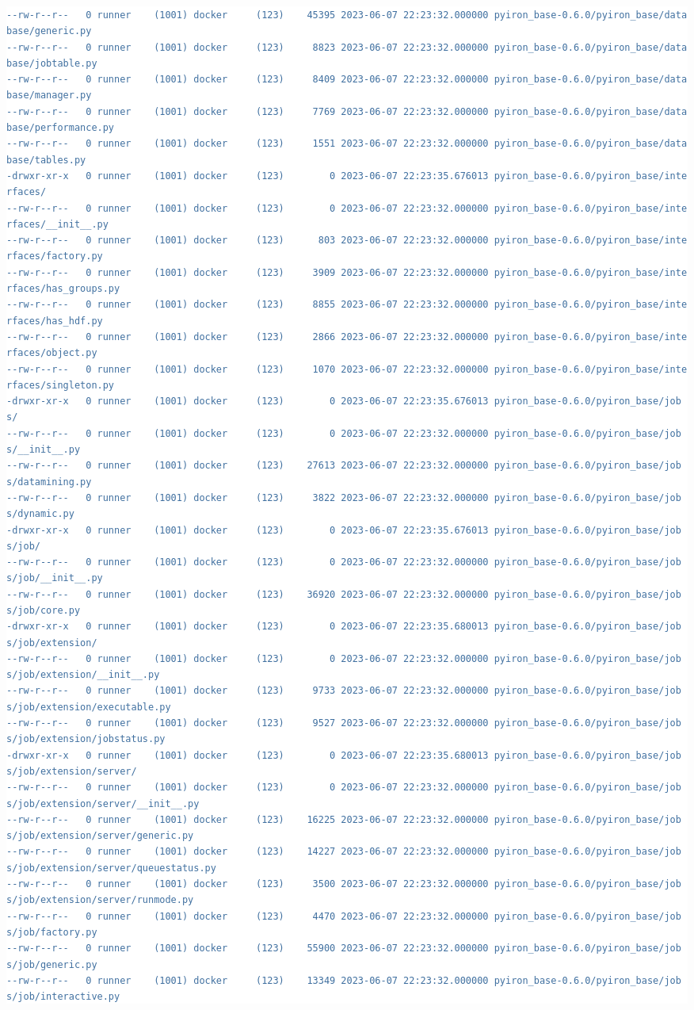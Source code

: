 ```diff
--rw-r--r--   0 runner    (1001) docker     (123)    45395 2023-06-07 22:23:32.000000 pyiron_base-0.6.0/pyiron_base/database/generic.py
--rw-r--r--   0 runner    (1001) docker     (123)     8823 2023-06-07 22:23:32.000000 pyiron_base-0.6.0/pyiron_base/database/jobtable.py
--rw-r--r--   0 runner    (1001) docker     (123)     8409 2023-06-07 22:23:32.000000 pyiron_base-0.6.0/pyiron_base/database/manager.py
--rw-r--r--   0 runner    (1001) docker     (123)     7769 2023-06-07 22:23:32.000000 pyiron_base-0.6.0/pyiron_base/database/performance.py
--rw-r--r--   0 runner    (1001) docker     (123)     1551 2023-06-07 22:23:32.000000 pyiron_base-0.6.0/pyiron_base/database/tables.py
-drwxr-xr-x   0 runner    (1001) docker     (123)        0 2023-06-07 22:23:35.676013 pyiron_base-0.6.0/pyiron_base/interfaces/
--rw-r--r--   0 runner    (1001) docker     (123)        0 2023-06-07 22:23:32.000000 pyiron_base-0.6.0/pyiron_base/interfaces/__init__.py
--rw-r--r--   0 runner    (1001) docker     (123)      803 2023-06-07 22:23:32.000000 pyiron_base-0.6.0/pyiron_base/interfaces/factory.py
--rw-r--r--   0 runner    (1001) docker     (123)     3909 2023-06-07 22:23:32.000000 pyiron_base-0.6.0/pyiron_base/interfaces/has_groups.py
--rw-r--r--   0 runner    (1001) docker     (123)     8855 2023-06-07 22:23:32.000000 pyiron_base-0.6.0/pyiron_base/interfaces/has_hdf.py
--rw-r--r--   0 runner    (1001) docker     (123)     2866 2023-06-07 22:23:32.000000 pyiron_base-0.6.0/pyiron_base/interfaces/object.py
--rw-r--r--   0 runner    (1001) docker     (123)     1070 2023-06-07 22:23:32.000000 pyiron_base-0.6.0/pyiron_base/interfaces/singleton.py
-drwxr-xr-x   0 runner    (1001) docker     (123)        0 2023-06-07 22:23:35.676013 pyiron_base-0.6.0/pyiron_base/jobs/
--rw-r--r--   0 runner    (1001) docker     (123)        0 2023-06-07 22:23:32.000000 pyiron_base-0.6.0/pyiron_base/jobs/__init__.py
--rw-r--r--   0 runner    (1001) docker     (123)    27613 2023-06-07 22:23:32.000000 pyiron_base-0.6.0/pyiron_base/jobs/datamining.py
--rw-r--r--   0 runner    (1001) docker     (123)     3822 2023-06-07 22:23:32.000000 pyiron_base-0.6.0/pyiron_base/jobs/dynamic.py
-drwxr-xr-x   0 runner    (1001) docker     (123)        0 2023-06-07 22:23:35.676013 pyiron_base-0.6.0/pyiron_base/jobs/job/
--rw-r--r--   0 runner    (1001) docker     (123)        0 2023-06-07 22:23:32.000000 pyiron_base-0.6.0/pyiron_base/jobs/job/__init__.py
--rw-r--r--   0 runner    (1001) docker     (123)    36920 2023-06-07 22:23:32.000000 pyiron_base-0.6.0/pyiron_base/jobs/job/core.py
-drwxr-xr-x   0 runner    (1001) docker     (123)        0 2023-06-07 22:23:35.680013 pyiron_base-0.6.0/pyiron_base/jobs/job/extension/
--rw-r--r--   0 runner    (1001) docker     (123)        0 2023-06-07 22:23:32.000000 pyiron_base-0.6.0/pyiron_base/jobs/job/extension/__init__.py
--rw-r--r--   0 runner    (1001) docker     (123)     9733 2023-06-07 22:23:32.000000 pyiron_base-0.6.0/pyiron_base/jobs/job/extension/executable.py
--rw-r--r--   0 runner    (1001) docker     (123)     9527 2023-06-07 22:23:32.000000 pyiron_base-0.6.0/pyiron_base/jobs/job/extension/jobstatus.py
-drwxr-xr-x   0 runner    (1001) docker     (123)        0 2023-06-07 22:23:35.680013 pyiron_base-0.6.0/pyiron_base/jobs/job/extension/server/
--rw-r--r--   0 runner    (1001) docker     (123)        0 2023-06-07 22:23:32.000000 pyiron_base-0.6.0/pyiron_base/jobs/job/extension/server/__init__.py
--rw-r--r--   0 runner    (1001) docker     (123)    16225 2023-06-07 22:23:32.000000 pyiron_base-0.6.0/pyiron_base/jobs/job/extension/server/generic.py
--rw-r--r--   0 runner    (1001) docker     (123)    14227 2023-06-07 22:23:32.000000 pyiron_base-0.6.0/pyiron_base/jobs/job/extension/server/queuestatus.py
--rw-r--r--   0 runner    (1001) docker     (123)     3500 2023-06-07 22:23:32.000000 pyiron_base-0.6.0/pyiron_base/jobs/job/extension/server/runmode.py
--rw-r--r--   0 runner    (1001) docker     (123)     4470 2023-06-07 22:23:32.000000 pyiron_base-0.6.0/pyiron_base/jobs/job/factory.py
--rw-r--r--   0 runner    (1001) docker     (123)    55900 2023-06-07 22:23:32.000000 pyiron_base-0.6.0/pyiron_base/jobs/job/generic.py
--rw-r--r--   0 runner    (1001) docker     (123)    13349 2023-06-07 22:23:32.000000 pyiron_base-0.6.0/pyiron_base/jobs/job/interactive.py
```